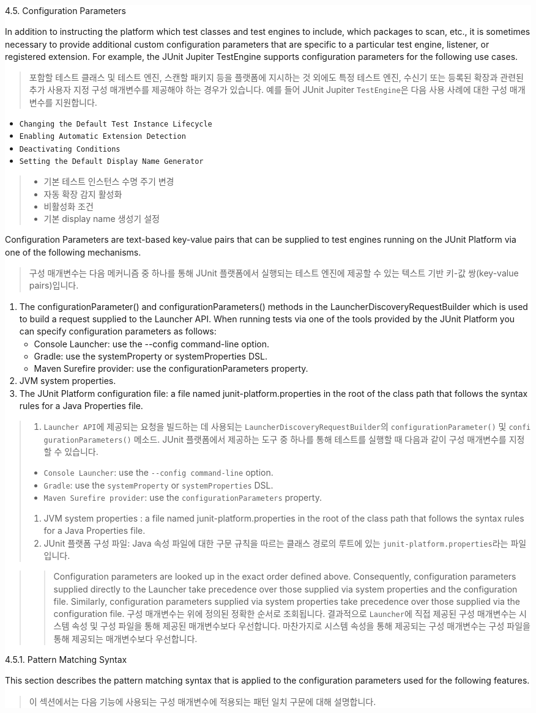 4.5. Configuration Parameters

In addition to instructing the platform which test classes and test engines to include, which packages to scan, etc., it is sometimes necessary to provide additional custom configuration parameters that are specific to a particular test engine, listener, or registered extension. For example, the JUnit Jupiter TestEngine supports configuration parameters for the following use cases.
>포함할 테스트 클래스 및 테스트 엔진, 스캔할 패키지 등을 플랫폼에 지시하는 것 외에도 특정 테스트 엔진, 수신기 또는 등록된 확장과 관련된 추가 사용자 지정 구성 매개변수를 제공해야 하는 경우가 있습니다. 예를 들어 JUnit Jupiter `TestEngine`은 다음 사용 사례에 대한 구성 매개변수를 지원합니다.

- `Changing the Default Test Instance Lifecycle`
- `Enabling Automatic Extension Detection`
- `Deactivating Conditions`
- `Setting the Default Display Name Generator`

>- 기본 테스트 인스턴스 수명 주기 변경
>- 자동 확장 감지 활성화
>- 비활성화 조건
>- 기본 display name 생성기 설정

Configuration Parameters are text-based key-value pairs that can be supplied to test engines running on the JUnit Platform via one of the following mechanisms.
>구성 매개변수는 다음 메커니즘 중 하나를 통해 JUnit 플랫폼에서 실행되는 테스트 엔진에 제공할 수 있는 텍스트 기반 키-값 쌍(key-value pairs)입니다.

1. The configurationParameter() and configurationParameters() methods in the LauncherDiscoveryRequestBuilder which is used to build a request supplied to the Launcher API. When running tests via one of the tools provided by the JUnit Platform you can specify configuration parameters as follows:
    - Console Launcher: use the --config command-line option.
    - Gradle: use the systemProperty or systemProperties DSL.
    - Maven Surefire provider: use the configurationParameters property.
1. JVM system properties.
1. The JUnit Platform configuration file: a file named junit-platform.properties in the root of the class path that follows the syntax rules for a Java Properties file.

>1. `Launcher API`에 제공되는 요청을 빌드하는 데 사용되는 `LauncherDiscoveryRequestBuilder`의 `configurationParameter()` 및 `configurationParameters()` 메소드. JUnit 플랫폼에서 제공하는 도구 중 하나를 통해 테스트를 실행할 때 다음과 같이 구성 매개변수를 지정할 수 있습니다.
>   - `Console Launcher`: use the `--config command-line` option.
>   - `Gradle`: use the `systemProperty` or `systemProperties` DSL.
>   - `Maven Surefire provider`: use the `configurationParameters` property.
>1. JVM system properties :  a file named junit-platform.properties in the root of the class path that follows the syntax rules for a Java Properties file.
>1. JUnit 플랫폼 구성 파일: Java 속성 파일에 대한 구문 규칙을 따르는 클래스 경로의 루트에 있는 `junit-platform.properties`라는 파일입니다.

>>Configuration parameters are looked up in the exact order defined above. Consequently, configuration parameters supplied directly to the Launcher take precedence over those supplied via system properties and the configuration file. Similarly, configuration parameters supplied via system properties take precedence over those supplied via the configuration file.
>구성 매개변수는 위에 정의된 정확한 순서로 조회됩니다. 결과적으로 `Launcher`에 직접 제공된 구성 매개변수는 시스템 속성 및 구성 파일을 통해 제공된 매개변수보다 우선합니다. 마찬가지로 시스템 속성을 통해 제공되는 구성 매개변수는 구성 파일을 통해 제공되는 매개변수보다 우선합니다.

4.5.1. Pattern Matching Syntax

This section describes the pattern matching syntax that is applied to the configuration parameters used for the following features.
>이 섹션에서는 다음 기능에 사용되는 구성 매개변수에 적용되는 패턴 일치 구문에 대해 설명합니다.
